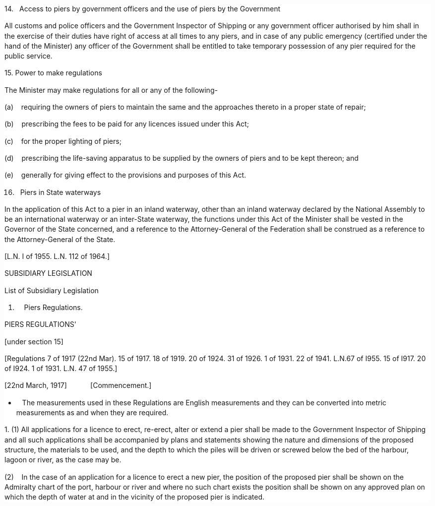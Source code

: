 14.   Access to piers by government officers and the use of piers by the Government

All customs and police officers and the Government Inspector of Shipping or any government officer authorised by him shall in the exercise of their duties have right of access at all times to any piers, and in case of any public emergency (certified under the hand of the Minister) any officer of the Government shall be entitled to take temporary possession of any pier required for the public service.

15. Power to make regulations

The Minister may make regulations for all or any of the following-

(a)    requiring the owners of piers to maintain the same and the approaches thereto in a proper state of repair;

(b)    prescribing the fees to be paid for any licences issued under this Act;

(c)    for the proper lighting of piers;

(d)    prescribing the life-saving apparatus to be supplied by the owners of piers and to be kept thereon; and

(e)    generally for giving effect to the provisions and purposes of this Act.

16.   Piers in State waterways

In the application of this Act to a pier in an inland waterway, other than an inland waterway declared by the National Assembly to be an international waterway or an inter-State waterway, the functions under this Act of the Minister shall be vested in the Governor of the State concerned, and a reference to the Attorney-General of the Federation shall be construed as a reference to the Attorney-General of the State.

[L.N. I of 1955. L.N. 112 of 1964.]

SUBSIDIARY LEGISLATION

List of Subsidiary Legislation

1.     Piers Regulations.

PIERS REGULATIONS'

[under section 15]

[Regulations 7 of 1917 (22nd Mar). 15 of 1917. 18 of 1919. 20 of 1924. 31 of 1926. 1 of 1931. 22 of 1941. L.N.67 of I955. 15 of I917. 20 of I924. 1 of 1931. L.N. 47 of 1955.]

[22nd March, 1917]            [Commencement.]

*    The measurements used in these Regulations are English measurements and they can be converted into metric measurements as and when they are required.

1. (1) All applications for a licence to erect, re-erect, alter or extend a pier shall be made to the Government Inspector of Shipping and all such applications shall be accompanied by plans and statements showing the nature and dimensions of the proposed structure, the materials to be used, and the depth to which the piles will be driven or screwed below the bed of the harbour, lagoon or river, as the case may be.

(2)    In the case of an application for a licence to erect a new pier, the position of the proposed pier shall be shown on the Admiralty chart of the port, harbour or river and where no such chart exists the position shall be shown on any approved plan on which the depth of water at and in the vicinity of the proposed pier is indicated.

